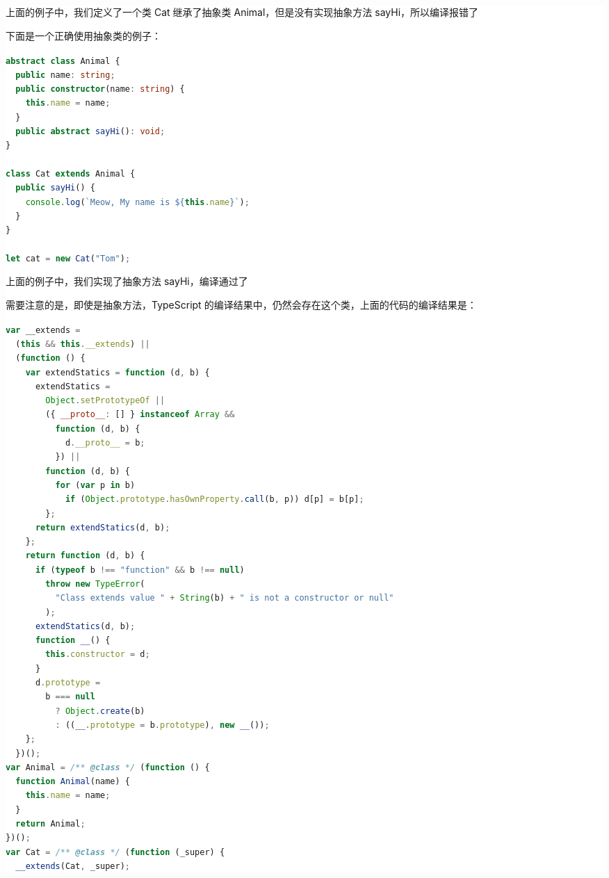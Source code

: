 上面的例子中，我们定义了一个类 Cat 继承了抽象类 Animal，但是没有实现抽象方法 sayHi，所以编译报错了

下面是一个正确使用抽象类的例子：

```ts twoslash
abstract class Animal {
  public name: string;
  public constructor(name: string) {
    this.name = name;
  }
  public abstract sayHi(): void;
}

class Cat extends Animal {
  public sayHi() {
    console.log(`Meow, My name is ${this.name}`);
  }
}

let cat = new Cat("Tom");
```

上面的例子中，我们实现了抽象方法 sayHi，编译通过了

需要注意的是，即使是抽象方法，TypeScript 的编译结果中，仍然会存在这个类，上面的代码的编译结果是：

```js
var __extends =
  (this && this.__extends) ||
  (function () {
    var extendStatics = function (d, b) {
      extendStatics =
        Object.setPrototypeOf ||
        ({ __proto__: [] } instanceof Array &&
          function (d, b) {
            d.__proto__ = b;
          }) ||
        function (d, b) {
          for (var p in b)
            if (Object.prototype.hasOwnProperty.call(b, p)) d[p] = b[p];
        };
      return extendStatics(d, b);
    };
    return function (d, b) {
      if (typeof b !== "function" && b !== null)
        throw new TypeError(
          "Class extends value " + String(b) + " is not a constructor or null"
        );
      extendStatics(d, b);
      function __() {
        this.constructor = d;
      }
      d.prototype =
        b === null
          ? Object.create(b)
          : ((__.prototype = b.prototype), new __());
    };
  })();
var Animal = /** @class */ (function () {
  function Animal(name) {
    this.name = name;
  }
  return Animal;
})();
var Cat = /** @class */ (function (_super) {
  __extends(Cat, _super);
```